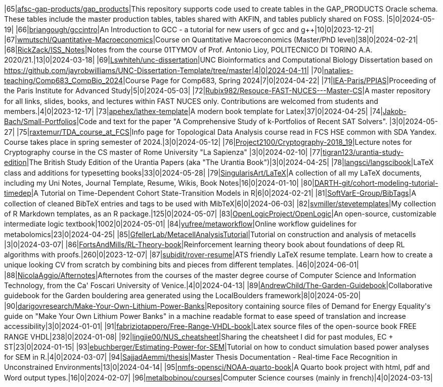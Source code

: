 |65|[afsc-gap-products/gap_products](https://github.com/afsc-gap-products/gap_products)|This repository supports code used to create tables in the GAP_PRODUCTS Oracle schema. These tables include the master production tables, tables shared with AKFIN, and tables publicly shared on FOSS. |5|0|2024-05-19|
|66|[briangough/gccintro](https://github.com/briangough/gccintro)|An Introduction to GCC - a tutorial for new users of gcc and g++|10|0|2023-12-21|
|67|[wmutschl/Quantitative-Macroeconomics](https://github.com/wmutschl/Quantitative-Macroeconomics)|Course on Quantitative Macroeconomics (Master/PhD level)|38|0|2024-02-21|
|68|[RickZack/ISS_Notes](https://github.com/RickZack/ISS_Notes)|Notes from the course 01TYMOV of Prof. Antonio Lioy, POLITECNICO DI TORINO A.A. 2020/21.|13|0|2024-03-18|
|69|[Lswhiteh/unc-dissertation](https://github.com/Lswhiteh/unc-dissertation)|UNC Bioinformatics and Computational Biology Dissertation based on https://github.com/jayrobwilliams/UNC-Dissertation-Template/tree/master|4|0|2024-04-11|
|70|[natalies-teaching/Comp683_CompBio_2024](https://github.com/natalies-teaching/Comp683_CompBio_2024)|Course Page for Comp683, Spring 2024|7|0|2024-04-22|
|71|[IEA-Paris/PPIAS](https://github.com/IEA-Paris/PPIAS)|Proceeding of the Paris Institute for Advanced Study|5|0|2024-05-03|
|72|[Rubix982/Resouce-FAST-NUCES---Master-CS](https://github.com/Rubix982/Resouce-FAST-NUCES---Master-CS)|A master repository for all links, slides, books, and lectures within FAST NUCES only. Contributions are welcomed from students and members.|4|0|2023-12-17|
|73|[apehex/lathex-template](https://github.com/apehex/lathex-template)|A modern book template for Latex|37|0|2024-04-25|
|74|[Jakob-Bach/Small-Portfolios](https://github.com/Jakob-Bach/Small-Portfolios)|Code and text for the paper "A Comprehensive Study of k-Portfolios of Recent SAT Solvers". |3|0|2024-05-27|
|75|[raxtemur/TDA_course_at_FCS](https://github.com/raxtemur/TDA_course_at_FCS)|Info page for Topological Data Analysis course read in FCS HSE common with SDA Yandex. Course takes place in spring semester of 2024.|3|0|2024-05-12|
|76|[Project2100/Cryptography-2018_19](https://github.com/Project2100/Cryptography-2018_19)|Lecture notes for Cryptography course in the CS master of Rome University "La Sapienza" |3|0|2024-02-10|
|77|[tigran123/urantia-study-edition](https://github.com/tigran123/urantia-study-edition)|The British Study Edition of the Urantia Papers (aka "The Urantia Book")|3|0|2024-04-25|
|78|[langsci/langscibook](https://github.com/langsci/langscibook)|LaTeX class and additions for typesetting books|33|0|2024-05-28|
|79|[SingularisArt/LaTeX](https://github.com/SingularisArt/LaTeX)|A collection of all my LaTeX documents, including my Uni Notes, Journal Template, Resume, Wikis, Book Notes|16|0|2024-01-10|
|80|[DARTH-git/cohort-modeling-tutorial-timedep](https://github.com/DARTH-git/cohort-modeling-tutorial-timedep)|A Tutorial on Time-Dependent Cohort State-Transition Models in R|6|0|2024-02-21|
|81|[SoftVarE-Group/BibTags](https://github.com/SoftVarE-Group/BibTags)|A collection of cleaned BibTeX entries and tags to be used with MibTeX|6|0|2024-06-03|
|82|[svmiller/stevetemplates](https://github.com/svmiller/stevetemplates)|My collection of R Markdown templates, as an R package.|125|0|2024-05-07|
|83|[OpenLogicProject/OpenLogic](https://github.com/OpenLogicProject/OpenLogic)|An open-source, customizable intermediate logic textbook|1002|0|2024-05-01|
|84|[yufree/metaworkflow](https://github.com/yufree/metaworkflow)|Online workflow guidelines for metabolomics|23|0|2024-04-25|
|85|[GfellerLab/MetacellAnalysisTutorial](https://github.com/GfellerLab/MetacellAnalysisTutorial)|Tutorial on construction and analysis of metacells |3|0|2024-03-07|
|86|[FortsAndMills/RL-Theory-book](https://github.com/FortsAndMills/RL-Theory-book)|Reinforcement learning theory book about foundations of deep RL algorithms with proofs.|260|0|2023-12-07|
|87|[subidit/rover-resume](https://github.com/subidit/rover-resume)|ATS friendly LaTeX resume template. Learn how to create a unique looking CV from scratch by combining bits and pieces from different templates. |46|0|2024-06-01|
|88|[NicolaAggio/Afternotes](https://github.com/NicolaAggio/Afternotes)|Afternotes from the courses of the master degree course of Computer Science and Information Technology, from the Ca' Foscari University of Venice.|4|0|2024-04-13|
|89|[AndrewChild/The-Garden-Guidebook](https://github.com/AndrewChild/The-Garden-Guidebook)|Collaborative guidebook for the Garden bouldering area generated using the LocalBoulders framework|8|0|2024-05-20|
|90|[darigovresearch/Make-Your-Own-Lithium-Power-Banks](https://github.com/darigovresearch/Make-Your-Own-Lithium-Power-Banks)|Repository containing source files of Demand for Energy Equality's guide on "Make Your Own Lithium Power Banks" in a machine readable format to ease speed of translation and increase accessibility|3|0|2024-01-01|
|91|[fabriziotappero/Free-Range-VHDL-book](https://github.com/fabriziotappero/Free-Range-VHDL-book)|Latex source files of the open-source book FREE RANGE VHDL|238|0|2024-01-08|
|92|[lingjie00/NUS_cheatsheet](https://github.com/lingjie00/NUS_cheatsheet)|Sharing the cheatsheet I did for past modules, EC + ST|23|0|2024-01-15|
|93|[ebuchberger/Estimating-Power-for-SEM](https://github.com/ebuchberger/Estimating-Power-for-SEM)|Tutorial on how to conduct simulation based power analyses for SEM in R.|4|0|2024-03-07|
|94|[SajjadAemmi/thesis](https://github.com/SajjadAemmi/thesis)|Master Thesis Documentation - Real-time Face Recognition in Unconstrained Environments|13|0|2024-04-14|
|95|[nmfs-opensci/NOAA-quarto-book](https://github.com/nmfs-opensci/NOAA-quarto-book)|A Quarto book project with html, pdf and Word output types.|16|0|2024-02-07|
|96|[metalbobinou/courses](https://github.com/metalbobinou/courses)|Computer Science courses (mainly in french)|4|0|2024-03-13|
